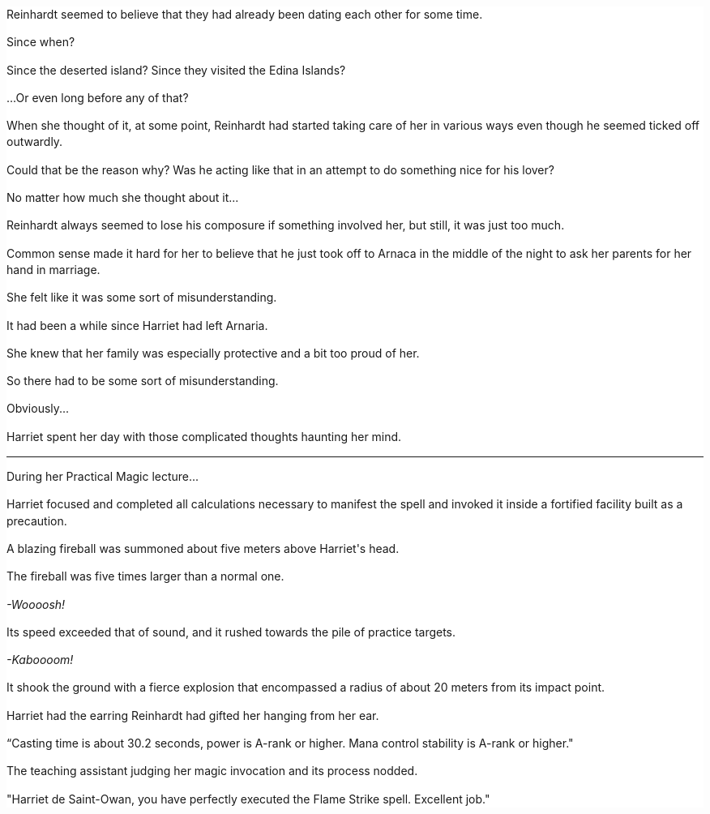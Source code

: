 Reinhardt seemed to believe that they had already been dating each other for some
time.

Since when?

Since the deserted island? Since they visited the Edina Islands?

...Or even long before any of that?

When she thought of it, at some point, Reinhardt had started taking care of her in
various ways even though he seemed ticked off outwardly.

Could that be the reason why? Was he acting like that in an attempt to do something
nice for his lover?

No matter how much she thought about it...

Reinhardt always seemed to lose his composure if something involved her, but still, it
was just too much.

Common sense made it hard for her to believe that he just took off to Arnaca in the
middle of the night to ask her parents for her hand in marriage.

She felt like it was some sort of misunderstanding.

It had been a while since Harriet had left Arnaria.

She knew that her family was especially protective and a bit too proud of her.

So there had to be some sort of misunderstanding.

Obviously...

Harriet spent her day with those complicated thoughts haunting her mind.

* * *

During her Practical Magic lecture...

Harriet focused and completed all calculations necessary to manifest the spell and
invoked it inside a fortified facility built as a precaution.

A blazing fireball was summoned about five meters above Harriet's head.

The fireball was five times larger than a normal one.

*-Woooosh!*


Its speed exceeded that of sound, and it rushed towards the pile of practice targets.

*-Kaboooom!*

It shook the ground with a fierce explosion that encompassed a radius of about 20
meters from its impact point.

Harriet had the earring Reinhardt had gifted her hanging from her ear.

“Casting time is about 30.2 seconds, power is A-rank or higher. Mana control stability
is A-rank or higher."

The teaching assistant judging her magic invocation and its process nodded.

"Harriet de Saint-Owan, you have perfectly executed the Flame Strike spell. Excellent
job."
